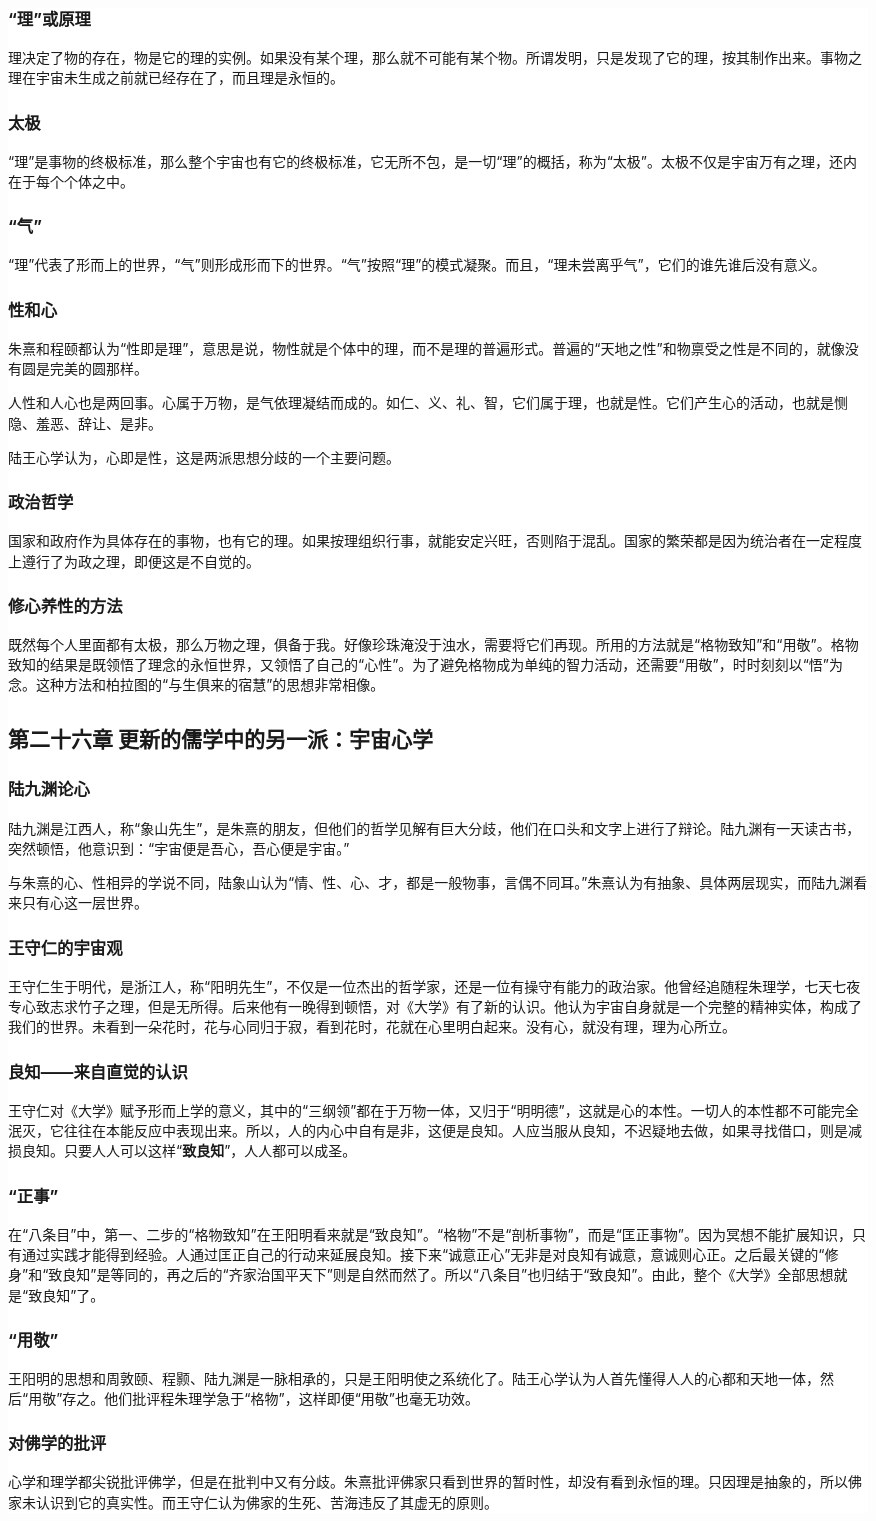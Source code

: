 ### “理”或原理
理决定了物的存在，物是它的理的实例。如果没有某个理，那么就不可能有某个物。所谓发明，只是发现了它的理，按其制作出来。事物之理在宇宙未生成之前就已经存在了，而且理是永恒的。

### 太极
“理”是事物的终极标准，那么整个宇宙也有它的终极标准，它无所不包，是一切“理”的概括，称为“太极”。太极不仅是宇宙万有之理，还内在于每个个体之中。

### “气”
“理”代表了形而上的世界，“气”则形成形而下的世界。“气”按照“理”的模式凝聚。而且，“理未尝离乎气”，它们的谁先谁后没有意义。

### 性和心
朱熹和程颐都认为“性即是理”，意思是说，物性就是个体中的理，而不是理的普遍形式。普遍的“天地之性”和物禀受之性是不同的，就像没有圆是完美的圆那样。

人性和人心也是两回事。心属于万物，是气依理凝结而成的。如仁、义、礼、智，它们属于理，也就是性。它们产生心的活动，也就是恻隐、羞恶、辞让、是非。

陆王心学认为，心即是性，这是两派思想分歧的一个主要问题。

### 政治哲学
国家和政府作为具体存在的事物，也有它的理。如果按理组织行事，就能安定兴旺，否则陷于混乱。国家的繁荣都是因为统治者在一定程度上遵行了为政之理，即便这是不自觉的。

### 修心养性的方法
既然每个人里面都有太极，那么万物之理，俱备于我。好像珍珠淹没于浊水，需要将它们再现。所用的方法就是“格物致知”和“用敬”。格物致知的结果是既领悟了理念的永恒世界，又领悟了自己的“心性”。为了避免格物成为单纯的智力活动，还需要“用敬”，时时刻刻以“悟”为念。这种方法和柏拉图的“与生俱来的宿慧”的思想非常相像。

## 第二十六章 更新的儒学中的另一派：宇宙心学

### 陆九渊论心
陆九渊是江西人，称“象山先生”，是朱熹的朋友，但他们的哲学见解有巨大分歧，他们在口头和文字上进行了辩论。陆九渊有一天读古书，突然顿悟，他意识到：“宇宙便是吾心，吾心便是宇宙。”

与朱熹的心、性相异的学说不同，陆象山认为“情、性、心、才，都是一般物事，言偶不同耳。”朱熹认为有抽象、具体两层现实，而陆九渊看来只有心这一层世界。

### 王守仁的宇宙观
王守仁生于明代，是浙江人，称“阳明先生”，不仅是一位杰出的哲学家，还是一位有操守有能力的政治家。他曾经追随程朱理学，七天七夜专心致志求竹子之理，但是无所得。后来他有一晚得到顿悟，对《大学》有了新的认识。他认为宇宙自身就是一个完整的精神实体，构成了我们的世界。未看到一朵花时，花与心同归于寂，看到花时，花就在心里明白起来。没有心，就没有理，理为心所立。

### 良知——来自直觉的认识
王守仁对《大学》赋予形而上学的意义，其中的“三纲领”都在于万物一体，又归于“明明德”，这就是心的本性。一切人的本性都不可能完全泯灭，它往往在本能反应中表现出来。所以，人的内心中自有是非，这便是良知。人应当服从良知，不迟疑地去做，如果寻找借口，则是减损良知。只要人人可以这样“**致良知**”，人人都可以成圣。

### “正事”
在“八条目”中，第一、二步的“格物致知”在王阳明看来就是“致良知”。“格物”不是“剖析事物”，而是“匡正事物”。因为冥想不能扩展知识，只有通过实践才能得到经验。人通过匡正自己的行动来延展良知。接下来“诚意正心”无非是对良知有诚意，意诚则心正。之后最关键的“修身”和“致良知”是等同的，再之后的“齐家治国平天下”则是自然而然了。所以“八条目”也归结于“致良知”。由此，整个《大学》全部思想就是“致良知”了。

### “用敬”
王阳明的思想和周敦颐、程颢、陆九渊是一脉相承的，只是王阳明使之系统化了。陆王心学认为人首先懂得人人的心都和天地一体，然后“用敬”存之。他们批评程朱理学急于“格物”，这样即便“用敬”也毫无功效。

### 对佛学的批评
心学和理学都尖锐批评佛学，但是在批判中又有分歧。朱熹批评佛家只看到世界的暂时性，却没有看到永恒的理。只因理是抽象的，所以佛家未认识到它的真实性。而王守仁认为佛家的生死、苦海违反了其虚无的原则。
